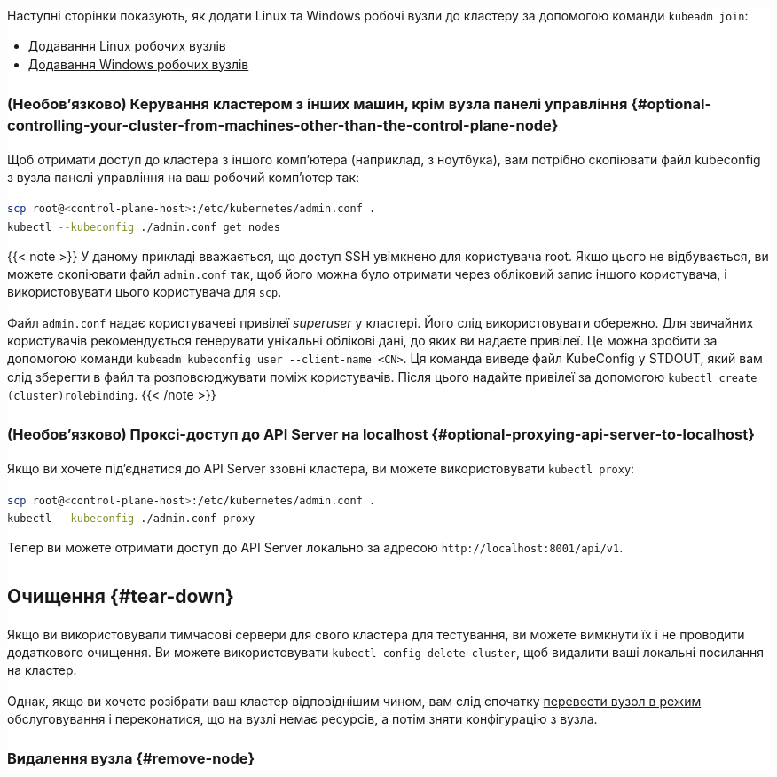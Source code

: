 Наступні сторінки показують, як додати Linux та Windows робочі вузли до кластеру за допомогою команди `kubeadm join`:

- [Додавання Linux робочих вузлів](/docs/tasks/administer-cluster/kubeadm/adding-linux-nodes/)
- [Додавання Windows робочих вузлів](/docs/tasks/administer-cluster/kubeadm/adding-windows-nodes/)

### (Необовʼязково) Керування кластером з інших машин, крім вузла панелі управління {#optional-controlling-your-cluster-from-machines-other-than-the-control-plane-node}

Щоб отримати доступ до кластера з іншого компʼютера (наприклад, з ноутбука), вам потрібно скопіювати файл kubeconfig з вузла панелі управління на ваш робочий компʼютер так:

```bash
scp root@<control-plane-host>:/etc/kubernetes/admin.conf .
kubectl --kubeconfig ./admin.conf get nodes
```

{{< note >}}
У даному прикладі вважається, що доступ SSH увімкнено для користувача root. Якщо цього не відбувається, ви можете скопіювати файл `admin.conf` так, щоб його можна було отримати через обліковий запис іншого користувача, і використовувати цього користувача для `scp`.

Файл `admin.conf` надає користувачеві привілеї _superuser_ у кластері. Його слід використовувати обережно. Для звичайних користувачів рекомендується генерувати унікальні облікові дані, до яких ви надаєте привілеї. Це можна зробити за допомогою команди `kubeadm kubeconfig user --client-name <CN>`. Ця команда виведе файл KubeConfig у STDOUT, який вам слід зберегти в файл та розповсюджувати поміж користувачів. Після цього надайте привілеї за допомогою `kubectl create (cluster)rolebinding`.
{{< /note >}}

### (Необовʼязково) Проксі-доступ до API Server на localhost {#optional-proxying-api-server-to-localhost}

Якщо ви хочете підʼєднатися до API Server ззовні кластера, ви можете використовувати `kubectl proxy`:

```bash
scp root@<control-plane-host>:/etc/kubernetes/admin.conf .
kubectl --kubeconfig ./admin.conf proxy
```

Тепер ви можете отримати доступ до API Server локально за адресою `http://localhost:8001/api/v1`.

## Очищення {#tear-down}

Якщо ви використовували тимчасові сервери для свого кластера для тестування, ви можете вимкнути їх і не проводити додаткового очищення. Ви можете використовувати `kubectl config delete-cluster`, щоб видалити ваші локальні посилання на кластер.

Однак, якщо ви хочете розібрати ваш кластер відповіднішим чином, вам слід спочатку [перевести вузол в режим обслуговування](/docs/reference/generated/kubectl/kubectl-commands#drain) і переконатися, що на вузлі немає ресурсів, а потім зняти конфігурацію з вузла.

### Видалення вузла {#remove-node}
